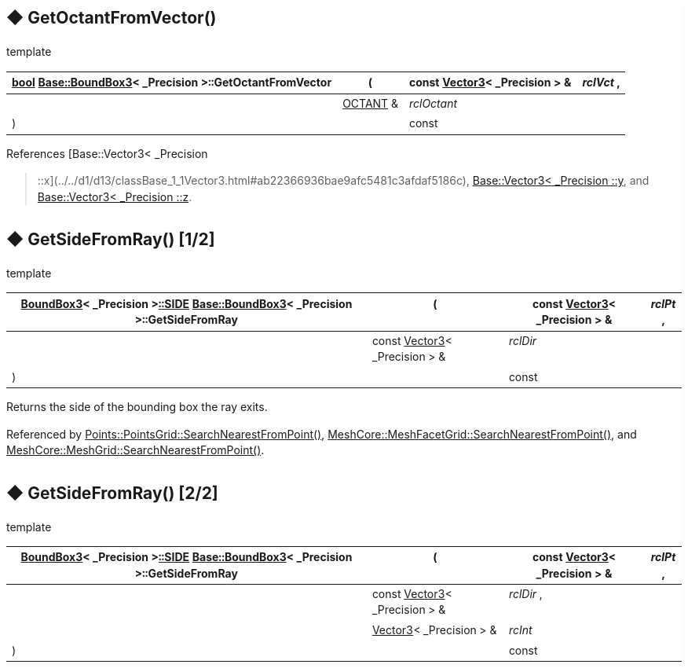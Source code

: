 ## ◆ GetOctantFromVector()

template<class _Precision >

[bool](../../d9/db9/classbool.html) [Base::BoundBox3](../../d8/d12/classBase_1_1BoundBox3.html)< _Precision >::GetOctantFromVector  | ( | const [Vector3](../../d1/d13/classBase_1_1Vector3.html)< _Precision > & | _rclVct_ ,   
---|---|---|---  
|  | [OCTANT](../../d8/d12/classBase_1_1BoundBox3.html#a99d39b28f1137245c60cb85d9541aba7) & | _rclOctant_  
| ) | |  const  
  
References [Base::Vector3< _Precision
>::x](../../d1/d13/classBase_1_1Vector3.html#ab22366936bae9afc5481c3afdaf5186c),
[Base::Vector3< _Precision
>::y](../../d1/d13/classBase_1_1Vector3.html#acafa4f9df0fd3150f73b3e9cbee58fd6),
and [Base::Vector3< _Precision
>::z](../../d1/d13/classBase_1_1Vector3.html#a173b74fd2154f7bc808b36e94b4761da).

## ◆ GetSideFromRay() [1/2]

template<class _Precision >

[BoundBox3](../../d8/d12/classBase_1_1BoundBox3.html)< _Precision >[::SIDE](../../d8/d12/classBase_1_1BoundBox3.html#a34fea7cd7f36ef9cee828a35931e273d) [Base::BoundBox3](../../d8/d12/classBase_1_1BoundBox3.html)< _Precision >::GetSideFromRay  | ( | const [Vector3](../../d1/d13/classBase_1_1Vector3.html)< _Precision > & | _rclPt_ ,   
---|---|---|---  
|  | const [Vector3](../../d1/d13/classBase_1_1Vector3.html)< _Precision > & | _rclDir_  
| ) | |  const  
  
Returns the side of the bounding box the ray exits.

Referenced by
[Points::PointsGrid::SearchNearestFromPoint()](../../d1/d4d/classPoints_1_1PointsGrid.html#a9e8a253646681956b8c76b82ae8b9032),
[MeshCore::MeshFacetGrid::SearchNearestFromPoint()](../../da/d34/classMeshCore_1_1MeshFacetGrid.html#afbb767d3a8804d125b5d7b80db72d471),
and
[MeshCore::MeshGrid::SearchNearestFromPoint()](../../d7/ddd/classMeshCore_1_1MeshGrid.html#a77ba9a4de41afd3a10ece52f565f0832).

## ◆ GetSideFromRay() [2/2]

template<class _Precision >

[BoundBox3](../../d8/d12/classBase_1_1BoundBox3.html)< _Precision >[::SIDE](../../d8/d12/classBase_1_1BoundBox3.html#a34fea7cd7f36ef9cee828a35931e273d) [Base::BoundBox3](../../d8/d12/classBase_1_1BoundBox3.html)< _Precision >::GetSideFromRay  | ( | const [Vector3](../../d1/d13/classBase_1_1Vector3.html)< _Precision > & | _rclPt_ ,   
---|---|---|---  
|  | const [Vector3](../../d1/d13/classBase_1_1Vector3.html)< _Precision > & | _rclDir_ ,   
|  | [Vector3](../../d1/d13/classBase_1_1Vector3.html)< _Precision > & | _rcInt_  
| ) | |  const  
  